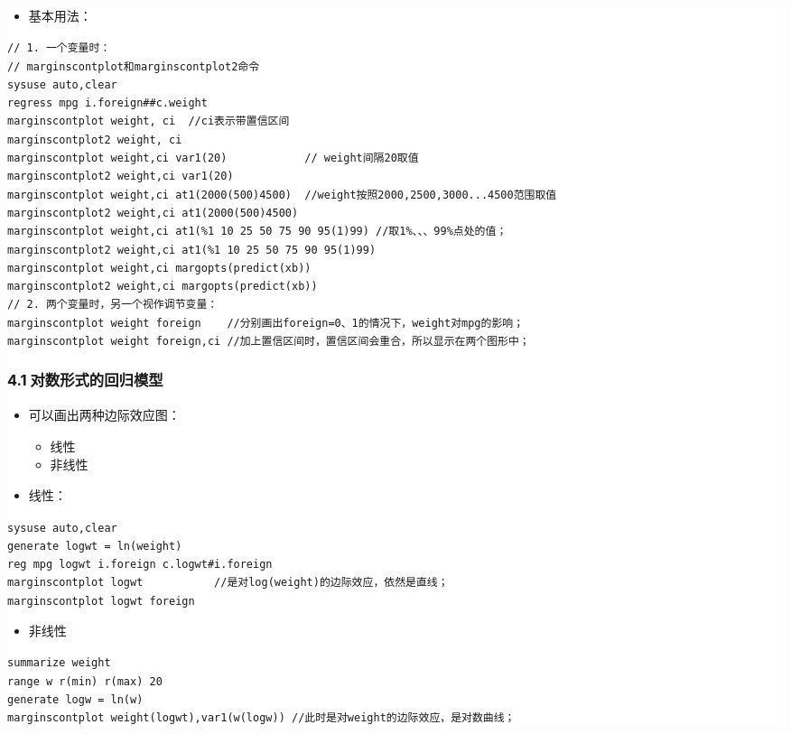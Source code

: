 + 基本用法：

```
// 1. 一个变量时：
// marginscontplot和marginscontplot2命令
sysuse auto,clear
regress mpg i.foreign##c.weight 
marginscontplot weight, ci  //ci表示带置信区间
marginscontplot2 weight, ci
marginscontplot weight,ci var1(20)            // weight间隔20取值
marginscontplot2 weight,ci var1(20)           
marginscontplot weight,ci at1(2000(500)4500)  //weight按照2000,2500,3000...4500范围取值
marginscontplot2 weight,ci at1(2000(500)4500)  
marginscontplot weight,ci at1(%1 10 25 50 75 90 95(1)99) //取1%、、、99%点处的值；
marginscontplot2 weight,ci at1(%1 10 25 50 75 90 95(1)99)
marginscontplot weight,ci margopts(predict(xb))
marginscontplot2 weight,ci margopts(predict(xb))
// 2. 两个变量时，另一个视作调节变量：
marginscontplot weight foreign    //分别画出foreign=0、1的情况下，weight对mpg的影响；
marginscontplot weight foreign,ci //加上置信区间时，置信区间会重合，所以显示在两个图形中；
```

### 4.1 对数形式的回归模型
+ 可以画出两种边际效应图：
    * 线性
    * 非线性

+ 线性：

```
sysuse auto,clear
generate logwt = ln(weight)
reg mpg logwt i.foreign c.logwt#i.foreign
marginscontplot logwt           //是对log(weight)的边际效应，依然是直线；
marginscontplot logwt foreign 
```

+ 非线性

```
summarize weight
range w r(min) r(max) 20
generate logw = ln(w)
marginscontplot weight(logwt),var1(w(logw)) //此时是对weight的边际效应，是对数曲线；
```